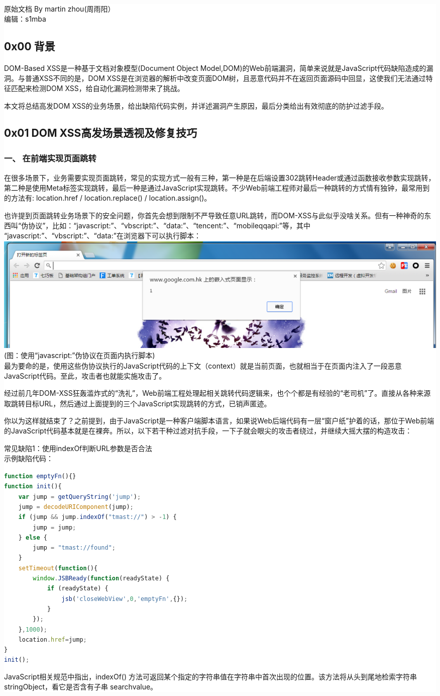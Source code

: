 原始文档 By martin zhou(周雨阳）  
编辑：s1mba

## 0x00 背景
DOM-Based XSS是一种基于文档对象模型(Document Object Model,DOM)的Web前端漏洞，简单来说就是JavaScript代码缺陷造成的漏洞。与普通XSS不同的是，DOM XSS是在浏览器的解析中改变页面DOM树，且恶意代码并不在返回页面源码中回显，这使我们无法通过特征匹配来检测DOM XSS，给自动化漏洞检测带来了挑战。  

本文将总结高发DOM XSS的业务场景，给出缺陷代码实例，并详述漏洞产生原因，最后分类给出有效彻底的防护过滤手段。   


## 0x01 DOM XSS高发场景透视及修复技巧
### 一、 在前端实现页面跳转
在很多场景下，业务需要实现页面跳转，常见的实现方式一般有三种，第一种是在后端设置302跳转Header或通过函数接收参数实现跳转，第二种是使用Meta标签实现跳转，最后一种是通过JavaScript实现跳转。不少Web前端工程师对最后一种跳转的方式情有独钟，最常用到的方法有: location.href / location.replace() / location.assign()。  

也许提到页面跳转业务场景下的安全问题，你首先会想到限制不严导致任意URL跳转，而DOM-XSS与此似乎没啥关系。但有一种神奇的东西叫“伪协议”，比如：“javascript:”、“vbscript:”、“data:”、“tencent:”、“mobileqqapi:”等，其中  
“javascript:”、“vbscript:”、“data:”在浏览器下可以执行脚本：  
![domxss_4](../pictures/domxss_4.png)   
(图：使用“javascript:”伪协议在页面内执行脚本)  
最为要命的是，使用这些伪协议执行的JavaScript代码的上下文（context）就是当前页面，也就相当于在页面内注入了一段恶意JavaScript代码。至此，攻击者也就能实施攻击了。    

经过前几年DOM-XSS狂轰滥炸式的“洗礼”，Web前端工程处理起相关跳转代码逻辑来，也个个都是有经验的“老司机”了。直接从各种来源取跳转目标URL，然后通过上面提到的三个JavaScript实现跳转的方式，已销声匿迹。  

你以为这样就结束了？之前提到，由于JavaScript是一种客户端脚本语言，如果说Web后端代码有一层“窗户纸”护着的话，那位于Web前端的JavaScript代码基本就是在裸奔。所以，以下若干种过滤对抗手段，一下子就会眼尖的攻击者绕过，并继续大摇大摆的构造攻击：  

常见缺陷1：使用indexOf判断URL参数是否合法  
示例缺陷代码：  
``` javascript
function emptyFn(){}
function init(){
    var jump = getQueryString('jump');
    jump = decodeURIComponent(jump);
    if (jump && jump.indexOf("tmast://") > -1) {
        jump = jump;
    } else {
        jump = "tmast://found";
    }
    setTimeout(function(){
        window.JSBReady(function(readyState) {
            if (readyState) {
                jsb('closeWebView',0,'emptyFn',{});
            }
        });
    },1000);
    location.href=jump;
}
init();
```
JavaScript相关规范中指出，indexOf() 方法可返回某个指定的字符串值在字符串中首次出现的位置。该方法将从头到尾地检索字符串 stringObject，看它是否含有子串 searchvalue。  
